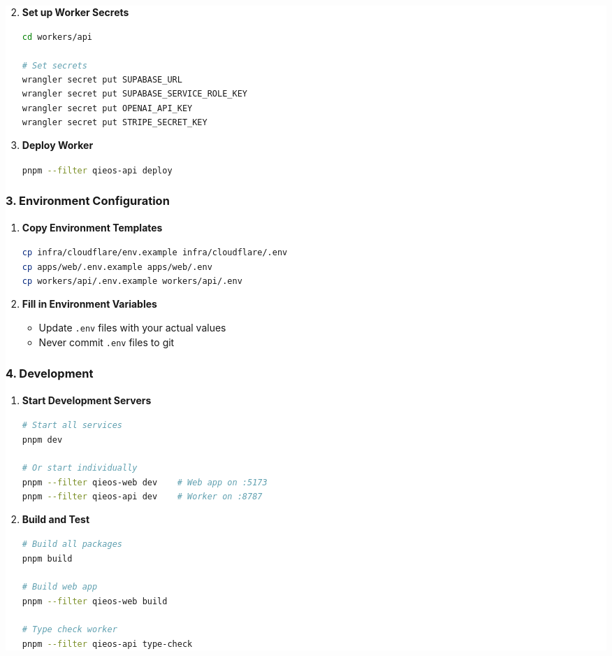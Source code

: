 2. **Set up Worker Secrets**

   ```bash
   cd workers/api

   # Set secrets
   wrangler secret put SUPABASE_URL
   wrangler secret put SUPABASE_SERVICE_ROLE_KEY
   wrangler secret put OPENAI_API_KEY
   wrangler secret put STRIPE_SECRET_KEY
   ```

3. **Deploy Worker**
   ```bash
   pnpm --filter qieos-api deploy
   ```

### 3. Environment Configuration

1. **Copy Environment Templates**

   ```bash
   cp infra/cloudflare/env.example infra/cloudflare/.env
   cp apps/web/.env.example apps/web/.env
   cp workers/api/.env.example workers/api/.env
   ```

2. **Fill in Environment Variables**
   - Update `.env` files with your actual values
   - Never commit `.env` files to git

### 4. Development

1. **Start Development Servers**

   ```bash
   # Start all services
   pnpm dev

   # Or start individually
   pnpm --filter qieos-web dev    # Web app on :5173
   pnpm --filter qieos-api dev    # Worker on :8787
   ```

2. **Build and Test**

   ```bash
   # Build all packages
   pnpm build

   # Build web app
   pnpm --filter qieos-web build

   # Type check worker
   pnpm --filter qieos-api type-check
   ```
